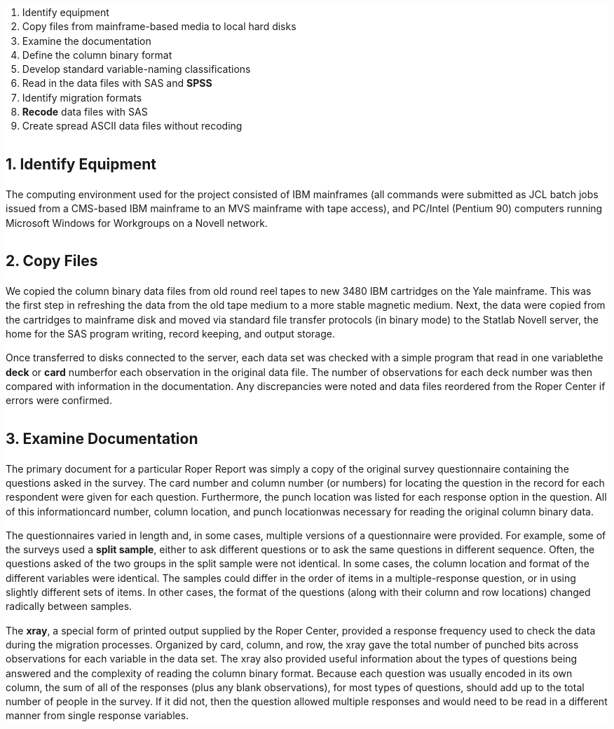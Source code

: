 1.  Identify equipment
2.  Copy files from mainframe-based media to local hard disks
3.  Examine the documentation
4.  Define the column binary format
5.  Develop standard variable-naming classifications
6.  Read in the data files with SAS and **SPSS**
7.  Identify migration formats
8.  **Recode** data files with SAS
9.  Create spread ASCII data files without recoding

## 1\. Identify Equipment

The computing environment used for the project consisted of IBM mainframes (all commands were submitted as JCL batch jobs issued from a CMS-based IBM mainframe to an MVS mainframe with tape access), and PC/Intel (Pentium 90) computers running Microsoft Windows for Workgroups on a Novell network.

## 2\. Copy Files

We copied the column binary data files from old round reel tapes to new 3480 IBM cartridges on the Yale mainframe. This was the first step in refreshing the data from the old tape medium to a more stable magnetic medium. Next, the data were copied from the cartridges to mainframe disk and moved via standard file transfer protocols (in binary mode) to the Statlab Novell server, the home for the SAS program writing, record keeping, and output storage.

Once transferred to disks connected to the server, each data set was checked with a simple program that read in one variablethe **deck** or **card** numberfor each observation in the original data file. The number of observations for each deck number was then compared with information in the documentation. Any discrepancies were noted and data files reordered from the Roper Center if errors were confirmed.

## 3\. Examine Documentation

The primary document for a particular Roper Report was simply a copy of the original survey questionnaire containing the questions asked in the survey. The card number and column number (or numbers) for locating the question in the record for each respondent were given for each question. Furthermore, the punch location was listed for each response option in the question. All of this informationcard number, column location, and punch locationwas necessary for reading the original column binary data.

The questionnaires varied in length and, in some cases, multiple versions of a questionnaire were provided. For example, some of the surveys used a **split sample**, either to ask different questions or to ask the same questions in different sequence. Often, the questions asked of the two groups in the split sample were not identical. In some cases, the column location and format of the different variables were identical. The samples could differ in the order of items in a multiple-response question, or in using slightly different sets of items. In other cases, the format of the questions (along with their column and row locations) changed radically between samples.

The **xray**, a special form of printed output supplied by the Roper Center, provided a response frequency used to check the data during the migration processes. Organized by card, column, and row, the xray gave the total number of punched bits across observations for each variable in the data set. The xray also provided useful information about the types of questions being answered and the complexity of reading the column binary format. Because each question was usually encoded in its own column, the sum of all of the responses (plus any blank observations), for most types of questions, should add up to the total number of people in the survey. If it did not, then the question allowed multiple responses and would need to be read in a different manner from single response variables.
